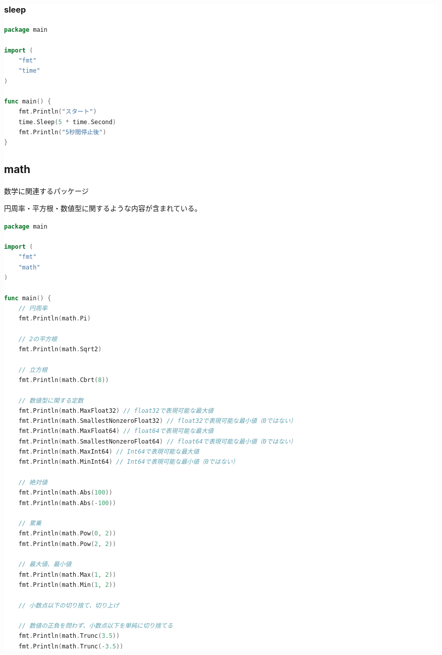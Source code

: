 ### sleep
```go
package main

import (
	"fmt"
	"time"
)

func main() {
	fmt.Println("スタート")
	time.Sleep(5 * time.Second)
	fmt.Println("5秒間停止後")
}
```

## math
数学に関連するパッケージ

円周率・平方根・数値型に関するような内容が含まれている。
```go
package main

import (
	"fmt"
	"math"
)

func main() {
	// 円周率
	fmt.Println(math.Pi)

	// 2の平方根
	fmt.Println(math.Sqrt2)

	// 立方根
	fmt.Println(math.Cbrt(8))

	// 数値型に関する定数
	fmt.Println(math.MaxFloat32) // float32で表現可能な最大値
	fmt.Println(math.SmallestNonzeroFloat32) // float32で表現可能な最小値（0ではない）
	fmt.Println(math.MaxFloat64) // float64で表現可能な最大値
	fmt.Println(math.SmallestNonzeroFloat64) // float64で表現可能な最小値（0ではない）
	fmt.Println(math.MaxInt64) // Int64で表現可能な最大値
	fmt.Println(math.MinInt64) // Int64で表現可能な最小値（0ではない）

	// 絶対値
	fmt.Println(math.Abs(100))
	fmt.Println(math.Abs(-100))

	// 累乗
	fmt.Println(math.Pow(0, 2))
	fmt.Println(math.Pow(2, 2))

	// 最大値、最小値
	fmt.Println(math.Max(1, 2))
	fmt.Println(math.Min(1, 2))

	// 小数点以下の切り捨て、切り上げ

	// 数値の正負を問わず、小数点以下を単純に切り捨てる
	fmt.Println(math.Trunc(3.5))
	fmt.Println(math.Trunc(-3.5))
```